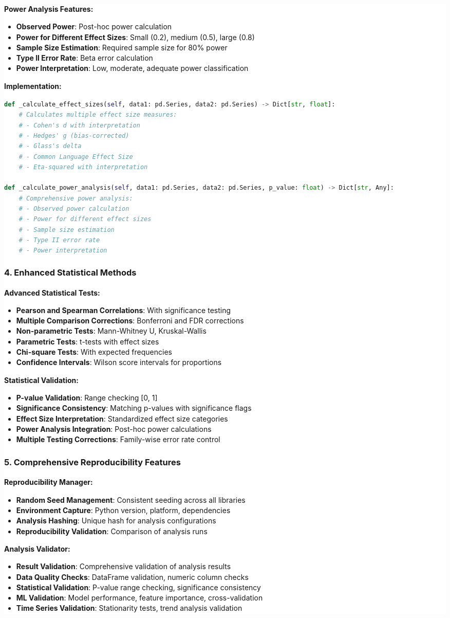 **Power Analysis Features:**
- **Observed Power**: Post-hoc power calculation
- **Power for Different Effect Sizes**: Small (0.2), medium (0.5), large (0.8)
- **Sample Size Estimation**: Required sample size for 80% power
- **Type II Error Rate**: Beta error calculation
- **Power Interpretation**: Low, moderate, adequate power classification

**Implementation:**
```python
def _calculate_effect_sizes(self, data1: pd.Series, data2: pd.Series) -> Dict[str, float]:
    # Calculates multiple effect size measures:
    # - Cohen's d with interpretation
    # - Hedges' g (bias-corrected)
    # - Glass's delta
    # - Common Language Effect Size
    # - Eta-squared with interpretation

def _calculate_power_analysis(self, data1: pd.Series, data2: pd.Series, p_value: float) -> Dict[str, Any]:
    # Comprehensive power analysis:
    # - Observed power calculation
    # - Power for different effect sizes
    # - Sample size estimation
    # - Type II error rate
    # - Power interpretation
```

### 4. Enhanced Statistical Methods

**Advanced Statistical Tests:**
- **Pearson and Spearman Correlations**: With significance testing
- **Multiple Comparison Corrections**: Bonferroni and FDR corrections
- **Non-parametric Tests**: Mann-Whitney U, Kruskal-Wallis
- **Parametric Tests**: t-tests with effect sizes
- **Chi-square Tests**: With expected frequencies
- **Confidence Intervals**: Wilson score intervals for proportions

**Statistical Validation:**
- **P-value Validation**: Range checking [0, 1]
- **Significance Consistency**: Matching p-values with significance flags
- **Effect Size Interpretation**: Standardized effect size categories
- **Power Analysis Integration**: Post-hoc power calculations
- **Multiple Testing Corrections**: Family-wise error rate control

### 5. Comprehensive Reproducibility Features

**Reproducibility Manager:**
- **Random Seed Management**: Consistent seeding across all libraries
- **Environment Capture**: Python version, platform, dependencies
- **Analysis Hashing**: Unique hash for analysis configurations
- **Reproducibility Validation**: Comparison of analysis runs

**Analysis Validator:**
- **Result Validation**: Comprehensive validation of analysis results
- **Data Quality Checks**: DataFrame validation, numeric column checks
- **Statistical Validation**: P-value range checking, significance consistency
- **ML Validation**: Model performance, feature importance, cross-validation
- **Time Series Validation**: Stationarity tests, trend analysis validation

